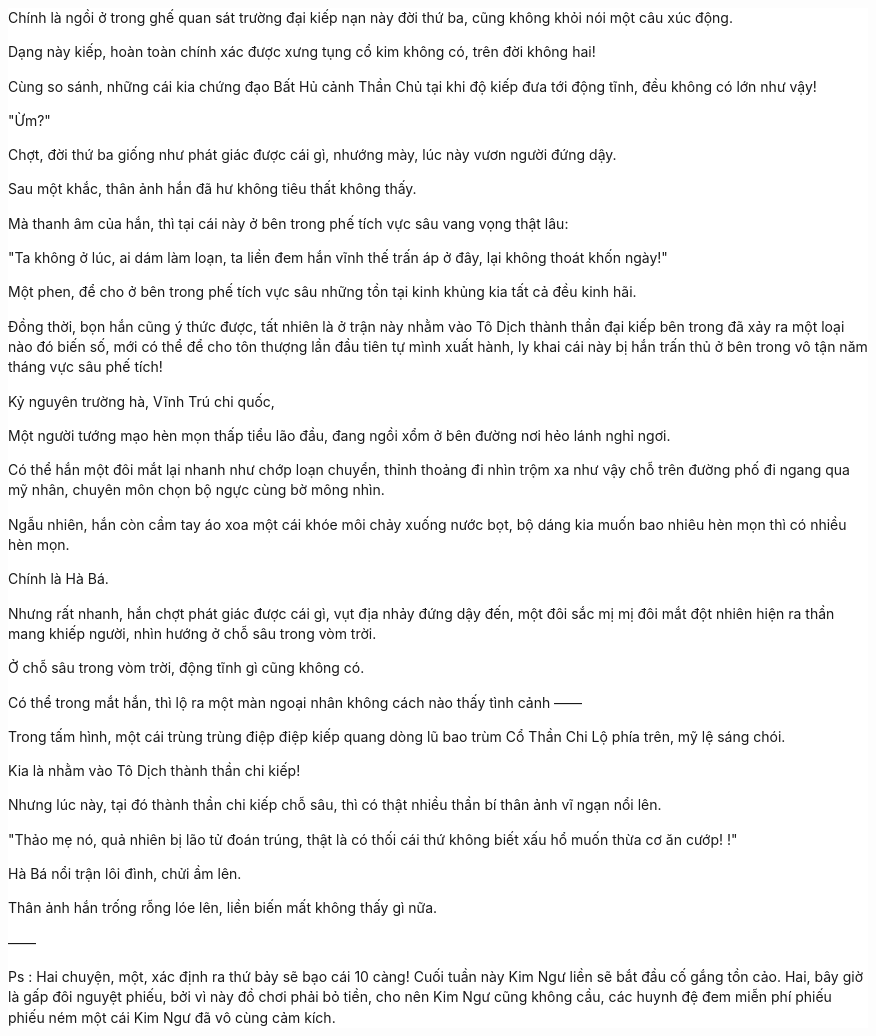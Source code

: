 Chính là ngồi ở trong ghế quan sát trường đại kiếp nạn này đời thứ ba, cũng không khỏi nói một câu xúc động.

Dạng này kiếp, hoàn toàn chính xác được xưng tụng cổ kim không có, trên đời không hai!

Cùng so sánh, những cái kia chứng đạo Bất Hủ cảnh Thần Chủ tại khi độ kiếp đưa tới động tĩnh, đều không có lớn như vậy!

"Ừm?"

Chợt, đời thứ ba giống như phát giác được cái gì, nhướng mày, lúc này vươn người đứng dậy.

Sau một khắc, thân ảnh hắn đã hư không tiêu thất không thấy.

Mà thanh âm của hắn, thì tại cái này ở bên trong phế tích vực sâu vang vọng thật lâu:

"Ta không ở lúc, ai dám làm loạn, ta liền đem hắn vĩnh thế trấn áp ở đây, lại không thoát khốn ngày!"

Một phen, để cho ở bên trong phế tích vực sâu những tồn tại kinh khủng kia tất cả đều kinh hãi.

Đồng thời, bọn hắn cũng ý thức được, tất nhiên là ở trận này nhằm vào Tô Dịch thành thần đại kiếp bên trong đã xảy ra một loại nào đó biến số, mới có thể để cho tôn thượng lần đầu tiên tự mình xuất hành, ly khai cái này bị hắn trấn thủ ở bên trong vô tận năm tháng vực sâu phế tích!

Kỷ nguyên trường hà, Vĩnh Trú chi quốc,

Một người tướng mạo hèn mọn thấp tiểu lão đầu, đang ngồi xổm ở bên đường nơi hẻo lánh nghỉ ngơi.

Có thể hắn một đôi mắt lại nhanh như chớp loạn chuyển, thỉnh thoảng đi nhìn trộm xa như vậy chỗ trên đường phố đi ngang qua mỹ nhân, chuyên môn chọn bộ ngực cùng bờ mông nhìn.

Ngẫu nhiên, hắn còn cầm tay áo xoa một cái khóe môi chảy xuống nước bọt, bộ dáng kia muốn bao nhiêu hèn mọn thì có nhiều hèn mọn.

Chính là Hà Bá.

Nhưng rất nhanh, hắn chợt phát giác được cái gì, vụt địa nhảy đứng dậy đến, một đôi sắc mị mị đôi mắt đột nhiên hiện ra thần mang khiếp người, nhìn hướng ở chỗ sâu trong vòm trời.

Ở chỗ sâu trong vòm trời, động tĩnh gì cũng không có.

Có thể trong mắt hắn, thì lộ ra một màn ngoại nhân không cách nào thấy tình cảnh ——

Trong tấm hình, một cái trùng trùng điệp điệp kiếp quang dòng lũ bao trùm Cổ Thần Chi Lộ phía trên, mỹ lệ sáng chói.

Kia là nhằm vào Tô Dịch thành thần chi kiếp!

Nhưng lúc này, tại đó thành thần chi kiếp chỗ sâu, thì có thật nhiều thần bí thân ảnh vĩ ngạn nổi lên.

"Thảo mẹ nó, quả nhiên bị lão tử đoán trúng, thật là có thối cái thứ không biết xấu hổ muốn thừa cơ ăn cướp! !"

Hà Bá nổi trận lôi đình, chửi ầm lên.

Thân ảnh hắn trống rỗng lóe lên, liền biến mất không thấy gì nữa.

——

Ps : Hai chuyện, một, xác định ra thứ bảy sẽ bạo cái 10 càng! Cuối tuần này Kim Ngư liền sẽ bắt đầu cố gắng tồn cảo. Hai, bây giờ là gấp đôi nguyệt phiếu, bởi vì này đồ chơi phải bỏ tiền, cho nên Kim Ngư cũng không cầu, các huynh đệ đem miễn phí phiếu phiếu ném một cái Kim Ngư đã vô cùng cảm kích.




